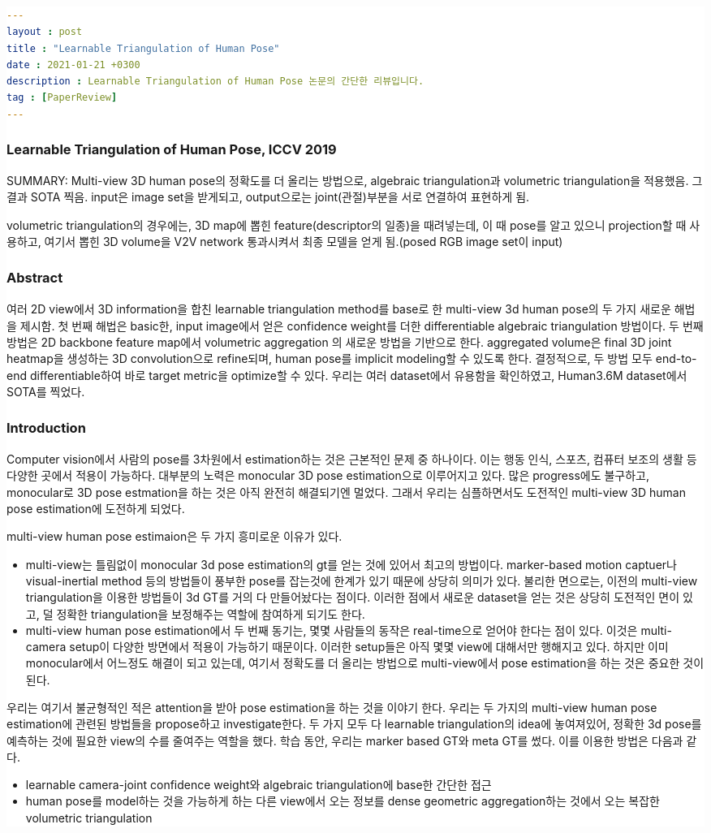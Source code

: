 ```yaml
---
layout : post
title : "Learnable Triangulation of Human Pose"
date : 2021-01-21 +0300
description : Learnable Triangulation of Human Pose 논문의 간단한 리뷰입니다.
tag : [PaperReview]
---
```


### Learnable Triangulation of Human Pose, ICCV 2019



SUMMARY: Multi-view 3D human pose의 정확도를 더 올리는 방법으로, algebraic triangulation과 volumetric triangulation을 적용했음. 그 결과 SOTA 찍음. input은 image set을 받게되고, output으로는 joint(관절)부분을 서로 연결하여 표현하게 됨.

 volumetric triangulation의 경우에는, 3D map에 뽑힌 feature(descriptor의 일종)을 때려넣는데, 이 때 pose를 알고 있으니 projection할 때 사용하고, 여기서 뽑힌 3D volume을 V2V network 통과시켜서 최종 모델을 얻게 됨.(posed RGB image set이 input)



### Abstract

 여러 2D view에서 3D information을 합친 learnable triangulation method를 base로 한 multi-view 3d human pose의 두 가지 새로운 해법을 제시함. 첫 번째 해법은 basic한, input image에서 얻은 confidence weight를 더한 differentiable algebraic triangulation 방법이다. 두 번째 방법은 2D backbone feature map에서 volumetric aggregation 의 새로운 방법을 기반으로 한다. aggregated volume은 final 3D joint heatmap을 생성하는 3D convolution으로 refine되며, human pose를 implicit modeling할 수 있도록 한다. 결정적으로, 두 방법 모두 end-to-end differentiable하여 바로 target metric을 optimize할 수 있다. 우리는 여러 dataset에서 유용함을 확인하였고, Human3.6M dataset에서 SOTA를 찍었다.



### Introduction

 Computer vision에서 사람의 pose를 3차원에서 estimation하는 것은 근본적인 문제 중 하나이다. 이는 행동 인식, 스포츠, 컴퓨터 보조의 생활 등 다양한 곳에서 적용이 가능하다. 대부분의 노력은 monocular 3D pose estimation으로 이루어지고 있다. 많은 progress에도 불구하고, monocular로 3D pose estmation을 하는 것은 아직 완전히 해결되기엔 멀었다. 그래서 우리는 심플하면서도 도전적인 multi-view 3D human pose estimation에 도전하게 되었다.

 multi-view human pose estimaion은 두 가지 흥미로운 이유가 있다.

- multi-view는 틀림없이 monocular 3d pose estimation의 gt를 얻는 것에 있어서 최고의 방법이다. marker-based motion captuer나 visual-inertial method 등의 방법들이 풍부한 pose를 잡는것에 한계가 있기 때문에 상당히 의미가 있다. 불리한 면으로는, 이전의 multi-view triangulation을 이용한 방법들이 3d GT를 거의 다 만들어놨다는 점이다. 이러한 점에서 새로운 dataset을 얻는 것은 상당히 도전적인 면이 있고, 덜 정확한 triangulation을 보정해주는 역할에 참여하게 되기도 한다.
- multi-view human pose estimation에서 두 번째 동기는, 몇몇 사람들의 동작은 real-time으로 얻어야 한다는 점이 있다. 이것은 multi-camera setup이 다양한 방면에서 적용이 가능하기 때문이다. 이러한 setup들은 아직 몇몇 view에 대해서만 행해지고 있다. 하지만 이미 monocular에서 어느정도 해결이 되고 있는데, 여기서 정확도를 더 올리는 방법으로 multi-view에서 pose estimation을 하는 것은 중요한 것이 된다.

 우리는 여기서 불균형적인 적은 attention을 받아 pose estimation을 하는 것을 이야기 한다. 우리는 두 가지의 multi-view human pose estimation에 관련된 방법들을 propose하고 investigate한다. 두 가지 모두 다 learnable triangulation의 idea에 놓여져있어, 정확한 3d pose를 예측하는 것에 필요한 view의 수를 줄여주는 역할을 했다. 학습 동안, 우리는 marker based GT와 meta GT를 썼다. 이를 이용한 방법은 다음과 같다.

- learnable camera-joint confidence weight와 algebraic triangulation에 base한 간단한 접근
- human pose를 model하는 것을 가능하게 하는 다른 view에서 오는 정보를 dense geometric aggregation하는 것에서 오는 복잡한 volumetric triangulation
